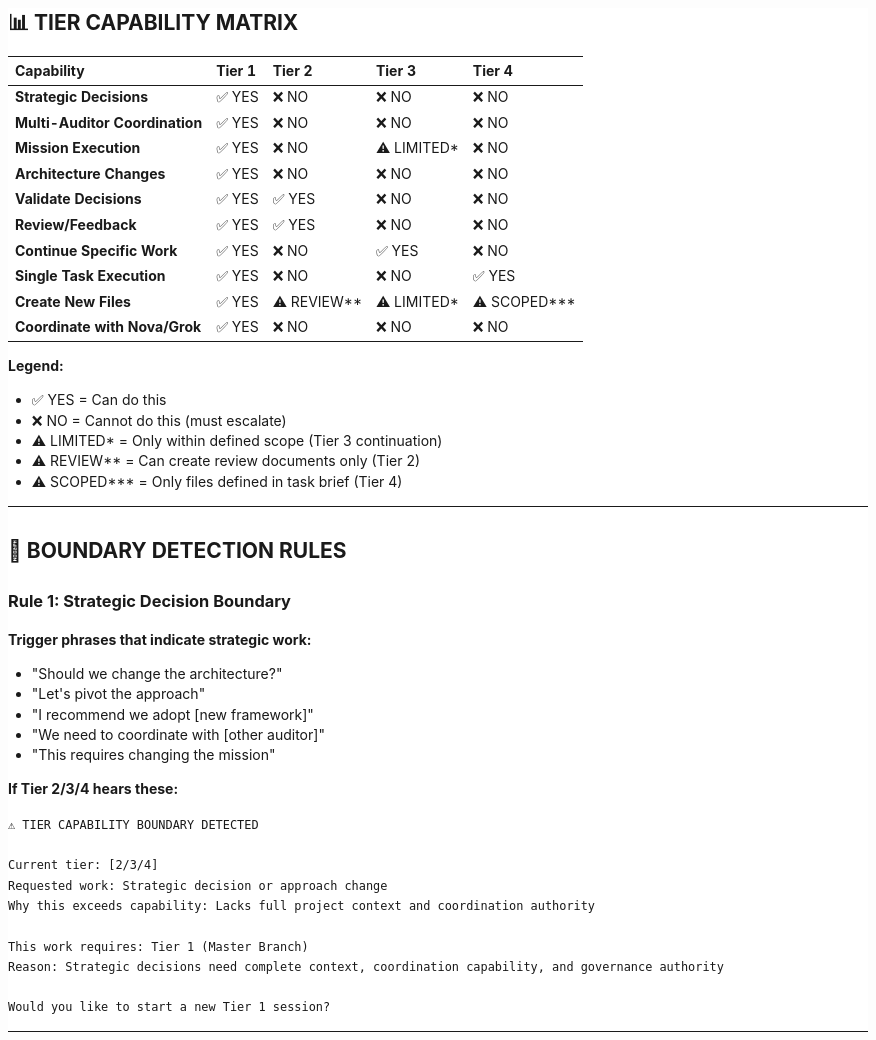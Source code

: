 ## 📊 **TIER CAPABILITY MATRIX**

| Capability | Tier 1 | Tier 2 | Tier 3 | Tier 4 |
|:-----------|:-------|:-------|:-------|:-------|
| **Strategic Decisions** | ✅ YES | ❌ NO | ❌ NO | ❌ NO |
| **Multi-Auditor Coordination** | ✅ YES | ❌ NO | ❌ NO | ❌ NO |
| **Mission Execution** | ✅ YES | ❌ NO | ⚠️ LIMITED* | ❌ NO |
| **Architecture Changes** | ✅ YES | ❌ NO | ❌ NO | ❌ NO |
| **Validate Decisions** | ✅ YES | ✅ YES | ❌ NO | ❌ NO |
| **Review/Feedback** | ✅ YES | ✅ YES | ❌ NO | ❌ NO |
| **Continue Specific Work** | ✅ YES | ❌ NO | ✅ YES | ❌ NO |
| **Single Task Execution** | ✅ YES | ❌ NO | ❌ NO | ✅ YES |
| **Create New Files** | ✅ YES | ⚠️ REVIEW** | ⚠️ LIMITED* | ⚠️ SCOPED*** |
| **Coordinate with Nova/Grok** | ✅ YES | ❌ NO | ❌ NO | ❌ NO |

**Legend:**
- ✅ YES = Can do this
- ❌ NO = Cannot do this (must escalate)
- ⚠️ LIMITED* = Only within defined scope (Tier 3 continuation)
- ⚠️ REVIEW** = Can create review documents only (Tier 2)
- ⚠️ SCOPED*** = Only files defined in task brief (Tier 4)

---

## 🚨 **BOUNDARY DETECTION RULES**

### **Rule 1: Strategic Decision Boundary**

**Trigger phrases that indicate strategic work:**
- "Should we change the architecture?"
- "Let's pivot the approach"
- "I recommend we adopt [new framework]"
- "We need to coordinate with [other auditor]"
- "This requires changing the mission"

**If Tier 2/3/4 hears these:**
```
⚠️ TIER CAPABILITY BOUNDARY DETECTED

Current tier: [2/3/4]
Requested work: Strategic decision or approach change
Why this exceeds capability: Lacks full project context and coordination authority

This work requires: Tier 1 (Master Branch)
Reason: Strategic decisions need complete context, coordination capability, and governance authority

Would you like to start a new Tier 1 session?
```

---